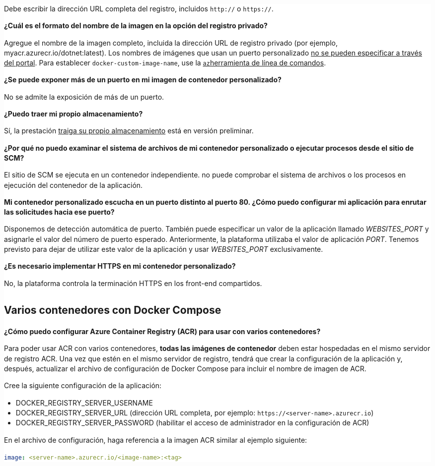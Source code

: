 Debe escribir la dirección URL completa del registro, incluidos `http://` o `https://`.

**¿Cuál es el formato del nombre de la imagen en la opción del registro privado?**

Agregue el nombre de la imagen completo, incluida la dirección URL de registro privado (por ejemplo, myacr.azurecr.io/dotnet:latest). Los nombres de imágenes que usan un puerto personalizado [no se pueden especificar a través del portal](https://feedback.azure.com/forums/169385-web-apps/suggestions/31304650). Para establecer `docker-custom-image-name`, use la [`az`herramienta de línea de comandos](https://docs.microsoft.com/cli/azure/webapp/config/container?view=azure-cli-latest#az-webapp-config-container-set).

**¿Se puede exponer más de un puerto en mi imagen de contenedor personalizado?**

No se admite la exposición de más de un puerto.

**¿Puedo traer mi propio almacenamiento?**

Sí, la prestación [traiga su propio almacenamiento](https://docs.microsoft.com/azure/app-service/containers/how-to-serve-content-from-azure-storage) está en versión preliminar.

**¿Por qué no puedo examinar el sistema de archivos de mi contenedor personalizado o ejecutar procesos desde el sitio de SCM?**

El sitio de SCM se ejecuta en un contenedor independiente. no puede comprobar el sistema de archivos o los procesos en ejecución del contenedor de la aplicación.

**Mi contenedor personalizado escucha en un puerto distinto al puerto 80. ¿Cómo puedo configurar mi aplicación para enrutar las solicitudes hacia ese puerto?**

Disponemos de detección automática de puerto. También puede especificar un valor de la aplicación llamado *WEBSITES_PORT* y asignarle el valor del número de puerto esperado. Anteriormente, la plataforma utilizaba el valor de aplicación *PORT*. Tenemos previsto para dejar de utilizar este valor de la aplicación y usar *WEBSITES_PORT* exclusivamente.

**¿Es necesario implementar HTTPS en mi contenedor personalizado?**

No, la plataforma controla la terminación HTTPS en los front-end compartidos.

## <a name="multi-container-with-docker-compose"></a>Varios contenedores con Docker Compose

**¿Cómo puedo configurar Azure Container Registry (ACR) para usar con varios contenedores?**

Para poder usar ACR con varios contenedores, **todas las imágenes de contenedor** deben estar hospedadas en el mismo servidor de registro ACR. Una vez que estén en el mismo servidor de registro, tendrá que crear la configuración de la aplicación y, después, actualizar el archivo de configuración de Docker Compose para incluir el nombre de imagen de ACR.

Cree la siguiente configuración de la aplicación:

- DOCKER_REGISTRY_SERVER_USERNAME
- DOCKER_REGISTRY_SERVER_URL (dirección URL completa, por ejemplo: `https://<server-name>.azurecr.io`)
- DOCKER_REGISTRY_SERVER_PASSWORD (habilitar el acceso de administrador en la configuración de ACR)

En el archivo de configuración, haga referencia a la imagen ACR similar al ejemplo siguiente:

```yaml
image: <server-name>.azurecr.io/<image-name>:<tag>
```
